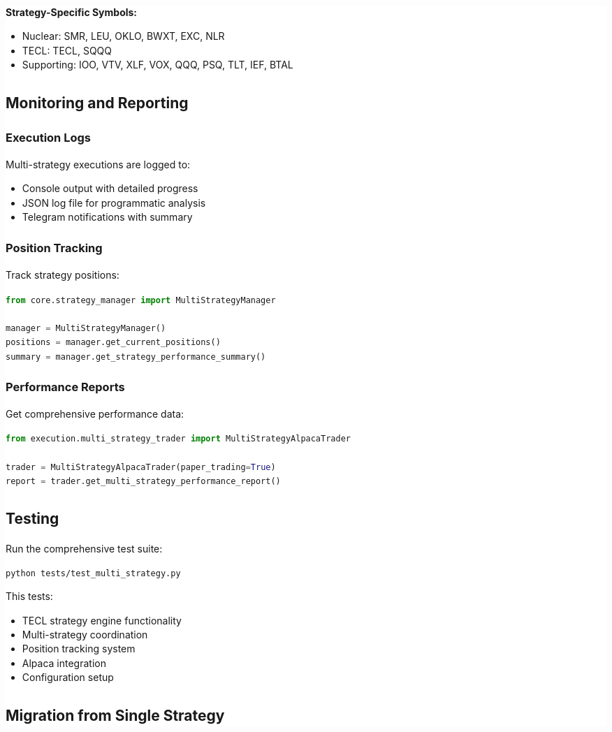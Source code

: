**Strategy-Specific Symbols:**

- Nuclear: SMR, LEU, OKLO, BWXT, EXC, NLR
- TECL: TECL, SQQQ
- Supporting: IOO, VTV, XLF, VOX, QQQ, PSQ, TLT, IEF, BTAL

## Monitoring and Reporting

### Execution Logs

Multi-strategy executions are logged to:

- Console output with detailed progress
- JSON log file for programmatic analysis
- Telegram notifications with summary

### Position Tracking

Track strategy positions:

```python
from core.strategy_manager import MultiStrategyManager

manager = MultiStrategyManager()
positions = manager.get_current_positions()
summary = manager.get_strategy_performance_summary()
```

### Performance Reports

Get comprehensive performance data:

```python
from execution.multi_strategy_trader import MultiStrategyAlpacaTrader

trader = MultiStrategyAlpacaTrader(paper_trading=True)
report = trader.get_multi_strategy_performance_report()
```

## Testing

Run the comprehensive test suite:

```bash
python tests/test_multi_strategy.py
```

This tests:

- TECL strategy engine functionality
- Multi-strategy coordination
- Position tracking system
- Alpaca integration
- Configuration setup

## Migration from Single Strategy
